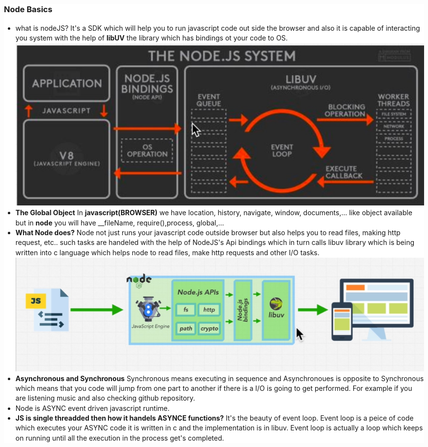 ### **Node Basics**
- what is nodeJS? It's a SDK which will help you to run javascript code out side the browser and also it is capable of interacting you system with the help of **libUV** the library which has bindings ot your code to OS.
    <img src="./screenShots/NodeSystem.jpg" width="100%" height="100%"/><br>
- **The Global Object** In **javascript(BROWSER)** we have location, history, navigate, window, documents,... like object available but in **node** you will have __fileName, require(),process, global,...
- **What Node does?** Node not just runs your javascript code outside browser but also helps you to read files, making http request, etc.. such tasks are handeled with the help of NodeJS's Api bindings which in turn calls libuv library which is being written into c language which helps node to read files, make http requests and other I/O tasks.
    <img src="./screenShots/WhatNodeDoes.jpg" width="100%" height="100%"/><br>
- **Asynchronous and Synchronous** Synchronous means executing in sequence and Asynchronoues is opposite to Synchronous which means that you code will jump from one part to another if there is a I/O is going to get performed. For example if you are listening music and also checking github repository.
- Node is ASYNC event driven javascript runtime.
- **JS is single threadded then how it handels ASYNCE functions?** It's the beauty of event loop. Event loop is a peice of code which executes your ASYNC code it is written in c and the implementation is in libuv. Event loop is actually a loop which keeps on running until all the execution in the process get's completed.